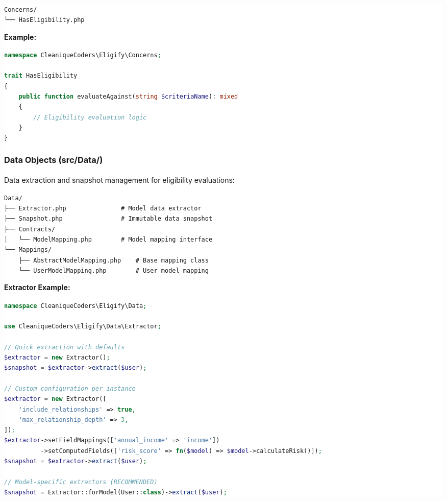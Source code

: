 ```plaintext
Concerns/
└── HasEligibility.php
```

**Example:**

```php
namespace CleaniqueCoders\Eligify\Concerns;

trait HasEligibility
{
    public function evaluateAgainst(string $criteriaName): mixed
    {
        // Eligibility evaluation logic
    }
}
```

### Data Objects (src/Data/)

Data extraction and snapshot management for eligibility evaluations:

```plaintext
Data/
├── Extractor.php               # Model data extractor
├── Snapshot.php                # Immutable data snapshot
├── Contracts/
│   └── ModelMapping.php        # Model mapping interface
└── Mappings/
    ├── AbstractModelMapping.php    # Base mapping class
    └── UserModelMapping.php        # User model mapping
```

**Extractor Example:**

```php
namespace CleaniqueCoders\Eligify\Data;

use CleaniqueCoders\Eligify\Data\Extractor;

// Quick extraction with defaults
$extractor = new Extractor();
$snapshot = $extractor->extract($user);

// Custom configuration per instance
$extractor = new Extractor([
    'include_relationships' => true,
    'max_relationship_depth' => 3,
]);
$extractor->setFieldMappings(['annual_income' => 'income'])
          ->setComputedFields(['risk_score' => fn($model) => $model->calculateRisk()]);
$snapshot = $extractor->extract($user);

// Model-specific extractors (RECOMMENDED)
$snapshot = Extractor::forModel(User::class)->extract($user);
```
